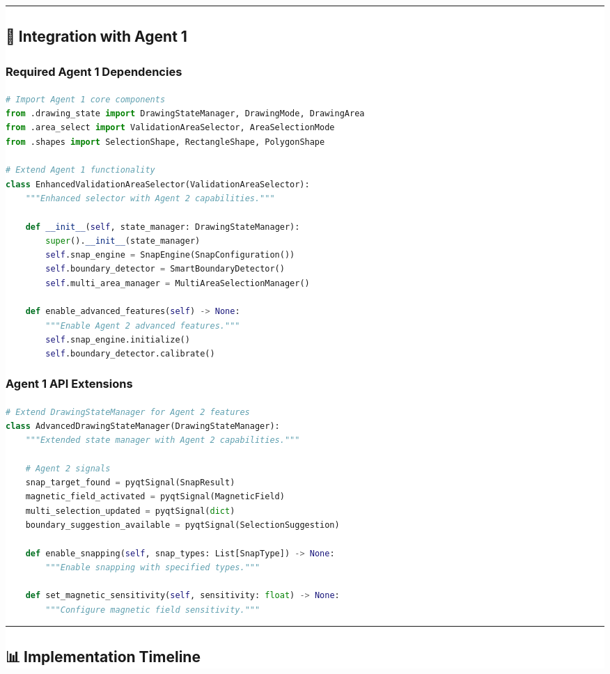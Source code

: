 ```python
```

---

## 🔗 **Integration with Agent 1**

### **Required Agent 1 Dependencies**
```python
# Import Agent 1 core components
from .drawing_state import DrawingStateManager, DrawingMode, DrawingArea
from .area_select import ValidationAreaSelector, AreaSelectionMode
from .shapes import SelectionShape, RectangleShape, PolygonShape

# Extend Agent 1 functionality
class EnhancedValidationAreaSelector(ValidationAreaSelector):
    """Enhanced selector with Agent 2 capabilities."""
    
    def __init__(self, state_manager: DrawingStateManager):
        super().__init__(state_manager)
        self.snap_engine = SnapEngine(SnapConfiguration())
        self.boundary_detector = SmartBoundaryDetector()
        self.multi_area_manager = MultiAreaSelectionManager()
    
    def enable_advanced_features(self) -> None:
        """Enable Agent 2 advanced features."""
        self.snap_engine.initialize()
        self.boundary_detector.calibrate()
```

### **Agent 1 API Extensions**
```python
# Extend DrawingStateManager for Agent 2 features
class AdvancedDrawingStateManager(DrawingStateManager):
    """Extended state manager with Agent 2 capabilities."""
    
    # Agent 2 signals
    snap_target_found = pyqtSignal(SnapResult)
    magnetic_field_activated = pyqtSignal(MagneticField)
    multi_selection_updated = pyqtSignal(dict)
    boundary_suggestion_available = pyqtSignal(SelectionSuggestion)
    
    def enable_snapping(self, snap_types: List[SnapType]) -> None:
        """Enable snapping with specified types."""
        
    def set_magnetic_sensitivity(self, sensitivity: float) -> None:
        """Configure magnetic field sensitivity."""
```

---

## 📊 **Implementation Timeline**
